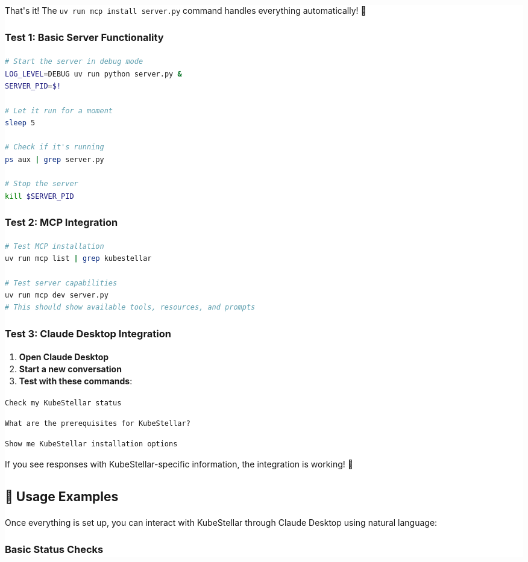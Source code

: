 That's it! The `uv run mcp install server.py` command handles everything automatically! 🎉

### Test 1: Basic Server Functionality

```bash
# Start the server in debug mode
LOG_LEVEL=DEBUG uv run python server.py &
SERVER_PID=$!

# Let it run for a moment
sleep 5

# Check if it's running
ps aux | grep server.py

# Stop the server
kill $SERVER_PID
```

### Test 2: MCP Integration

```bash
# Test MCP installation
uv run mcp list | grep kubestellar

# Test server capabilities
uv run mcp dev server.py
# This should show available tools, resources, and prompts
```

### Test 3: Claude Desktop Integration

1. **Open Claude Desktop**
2. **Start a new conversation**
3. **Test with these commands**:

```
Check my KubeStellar status
```

```
What are the prerequisites for KubeStellar?
```

```
Show me KubeStellar installation options
```

If you see responses with KubeStellar-specific information, the integration is working! 🎉

## 🎯 Usage Examples

Once everything is set up, you can interact with KubeStellar through Claude Desktop using natural language:

### Basic Status Checks
